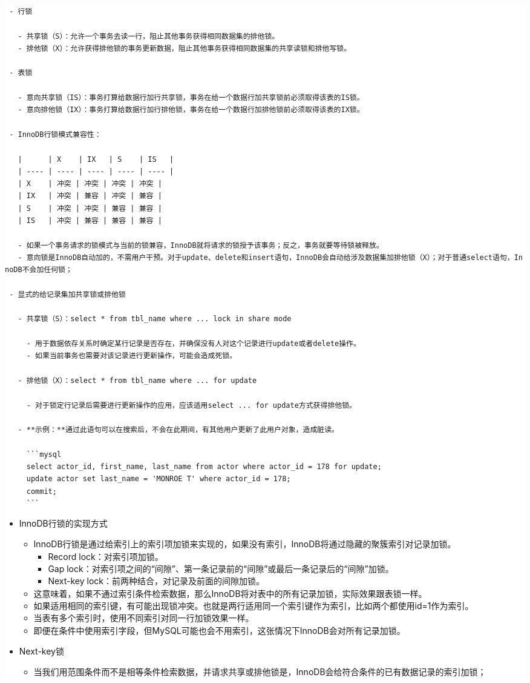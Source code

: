      - 行锁

       - 共享锁（S）：允许一个事务去读一行，阻止其他事务获得相同数据集的排他锁。
       - 排他锁（X）：允许获得排他锁的事务更新数据，阻止其他事务获得相同数据集的共享读锁和排他写锁。

     - 表锁

       - 意向共享锁（IS）：事务打算给数据行加行共享锁，事务在给一个数据行加共享锁前必须取得该表的IS锁。
       - 意向排他锁（IX）：事务打算给数据行加行排他锁，事务在给一个数据行加排他锁前必须取得该表的IX锁。

     - InnoDB行锁模式兼容性：

       |      | X    | IX   | S    | IS   |
       | ---- | ---- | ---- | ---- | ---- |
       | X    | 冲突 | 冲突 | 冲突 | 冲突 |
       | IX   | 冲突 | 兼容 | 冲突 | 兼容 |
       | S    | 冲突 | 冲突 | 兼容 | 兼容 |
       | IS   | 冲突 | 兼容 | 兼容 | 兼容 |

       - 如果一个事务请求的锁模式与当前的锁兼容，InnoDB就将请求的锁授予该事务；反之，事务就要等待锁被释放。
       - 意向锁是InnoDB自动加的，不需用户干预。对于update、delete和insert语句，InnoDB会自动给涉及数据集加排他锁（X）；对于普通select语句，InnoDB不会加任何锁；

     - 显式的给记录集加共享锁或排他锁

       - 共享锁（S）：select * from tbl_name where ... lock in share mode

         - 用于数据依存关系时确定某行记录是否存在，并确保没有人对这个记录进行update或者delete操作。
         - 如果当前事务也需要对该记录进行更新操作，可能会造成死锁。

       - 排他锁（X）：select * from tbl_name where ... for update

         - 对于锁定行记录后需要进行更新操作的应用，应该适用select ... for update方式获得排他锁。

       - **示例：**通过此语句可以在搜索后，不会在此期间，有其他用户更新了此用户对象，造成脏读。

         ```mysql
         select actor_id, first_name, last_name from actor where actor_id = 178 for update;
         update actor set last_name = 'MONROE T' where actor_id = 178;
         commit;
         ```

   - InnoDB行锁的实现方式

     - InnoDB行锁是通过给索引上的索引项加锁来实现的，如果没有索引，InnoDB将通过隐藏的聚簇索引对记录加锁。
       - Record lock：对索引项加锁。
       - Gap lock：对索引项之间的“间隙”、第一条记录前的“间隙”或最后一条记录后的“间隙”加锁。
       - Next-key lock：前两种结合，对记录及前面的间隙加锁。
     - 这意味着，如果不通过索引条件检索数据，那么InnoDB将对表中的所有记录加锁，实际效果跟表锁一样。
     - 如果适用相同的索引键，有可能出现锁冲突。也就是两行适用同一个索引键作为索引，比如两个都使用id=1作为索引。
     - 当表有多个索引时，使用不同索引对同一行加锁效果一样。
     - 即便在条件中使用索引字段，但MySQL可能也会不用索引，这张情况下InnoDB会对所有记录加锁。

   - Next-key锁

     - 当我们用范围条件而不是相等条件检索数据，并请求共享或排他锁是，InnoDB会给符合条件的已有数据记录的索引加锁；
